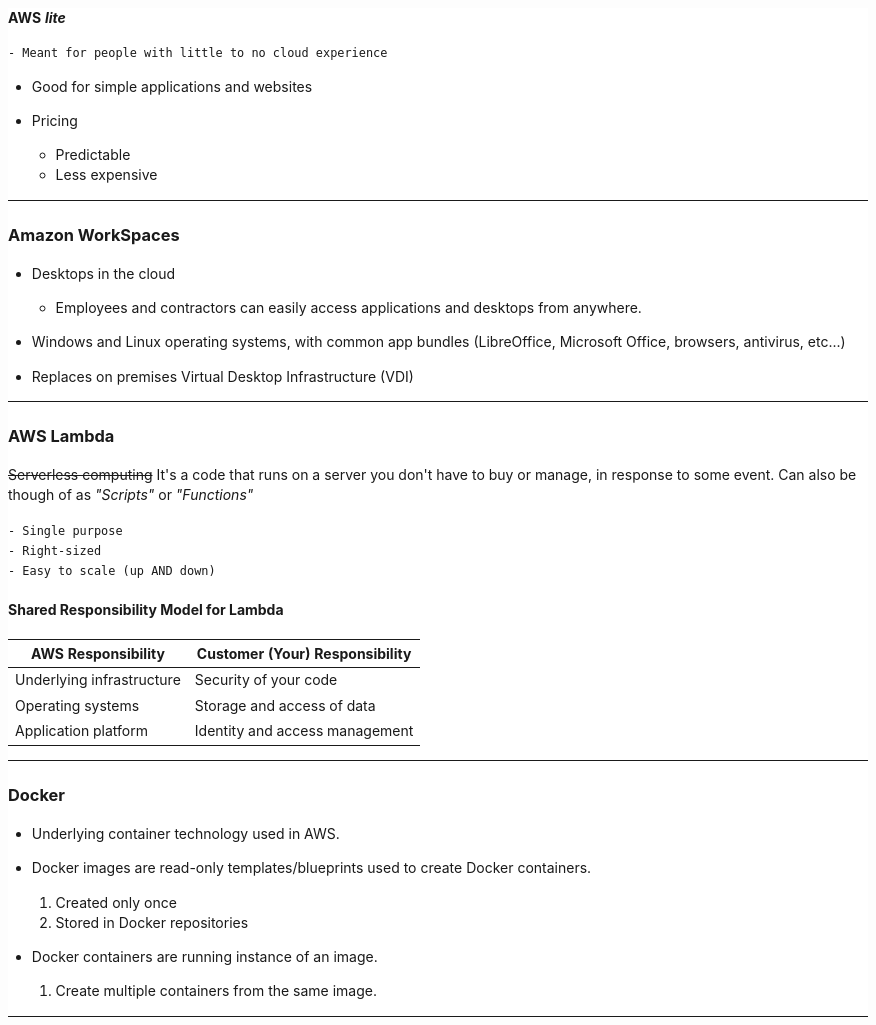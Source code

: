 **AWS** ***lite***

	- Meant for people with little to no cloud experience

- Good for simple applications and websites

- Pricing

	- Predictable
	- Less expensive

---

### Amazon WorkSpaces

- Desktops in the cloud

	- Employees and contractors can easily access applications and desktops from anywhere.

- Windows and Linux operating systems, with common app bundles (LibreOffice, Microsoft Office, browsers, antivirus, etc...)

- Replaces on premises Virtual Desktop Infrastructure (VDI)

---

### AWS Lambda

~~Serverless computing~~
It's a code that runs on a server you don't have to buy or manage, in response to some event.
Can also be though of as *"Scripts"* or *"Functions"*

	- Single purpose
	- Right-sized
	- Easy to scale (up AND down)


#### Shared Responsibility Model for Lambda

AWS Responsibility | Customer (Your) Responsibility
--- | ---
Underlying infrastructure | Security of your code
Operating systems | Storage and access of data
Application platform | Identity and access management

---

### Docker

- Underlying container technology used in AWS.

- Docker images are read-only templates/blueprints used to create Docker containers.

	1. Created only once
	2. Stored in Docker repositories

- Docker containers are running instance of an image.

	1. Create multiple containers from the same image.

---